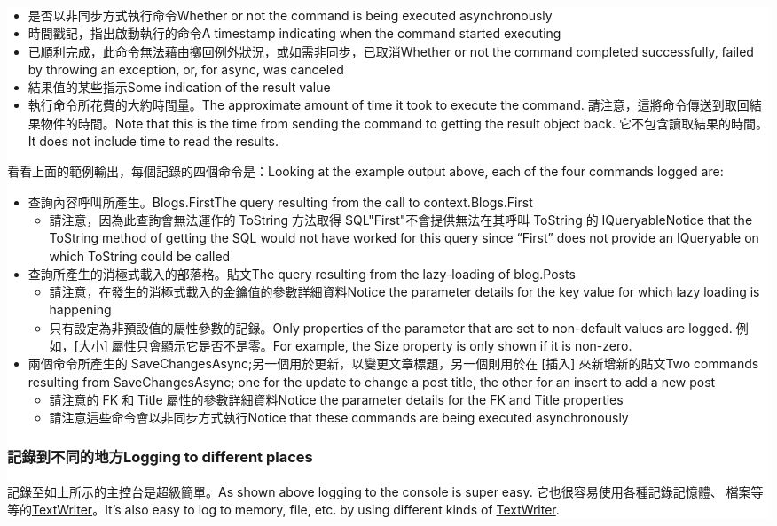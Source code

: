 - <span data-ttu-id="d0b27-131">是否以非同步方式執行命令</span><span class="sxs-lookup"><span data-stu-id="d0b27-131">Whether or not the command is being executed asynchronously</span></span>  
- <span data-ttu-id="d0b27-132">時間戳記，指出啟動執行的命令</span><span class="sxs-lookup"><span data-stu-id="d0b27-132">A timestamp indicating when the command started executing</span></span>  
- <span data-ttu-id="d0b27-133">已順利完成，此命令無法藉由擲回例外狀況，或如需非同步，已取消</span><span class="sxs-lookup"><span data-stu-id="d0b27-133">Whether or not the command completed successfully, failed by throwing an exception, or, for async, was canceled</span></span>  
- <span data-ttu-id="d0b27-134">結果值的某些指示</span><span class="sxs-lookup"><span data-stu-id="d0b27-134">Some indication of the result value</span></span>  
- <span data-ttu-id="d0b27-135">執行命令所花費的大約時間量。</span><span class="sxs-lookup"><span data-stu-id="d0b27-135">The approximate amount of time it took to execute the command.</span></span> <span data-ttu-id="d0b27-136">請注意，這將命令傳送到取回結果物件的時間。</span><span class="sxs-lookup"><span data-stu-id="d0b27-136">Note that this is the time from sending the command to getting the result object back.</span></span> <span data-ttu-id="d0b27-137">它不包含讀取結果的時間。</span><span class="sxs-lookup"><span data-stu-id="d0b27-137">It does not include time to read the results.</span></span>  

<span data-ttu-id="d0b27-138">看看上面的範例輸出，每個記錄的四個命令是：</span><span class="sxs-lookup"><span data-stu-id="d0b27-138">Looking at the example output above, each of the four commands logged are:</span></span>  

- <span data-ttu-id="d0b27-139">查詢內容呼叫所產生。Blogs.First</span><span class="sxs-lookup"><span data-stu-id="d0b27-139">The query resulting from the call to context.Blogs.First</span></span>  
    - <span data-ttu-id="d0b27-140">請注意，因為此查詢會無法運作的 ToString 方法取得 SQL"First"不會提供無法在其呼叫 ToString 的 IQueryable</span><span class="sxs-lookup"><span data-stu-id="d0b27-140">Notice that the ToString method of getting the SQL would not have worked for this query since “First” does not provide an IQueryable on which ToString could be called</span></span>  
- <span data-ttu-id="d0b27-141">查詢所產生的消極式載入的部落格。貼文</span><span class="sxs-lookup"><span data-stu-id="d0b27-141">The query resulting from the lazy-loading of blog.Posts</span></span>  
    - <span data-ttu-id="d0b27-142">請注意，在發生的消極式載入的金鑰值的參數詳細資料</span><span class="sxs-lookup"><span data-stu-id="d0b27-142">Notice the parameter details for the key value for which lazy loading is happening</span></span>  
    - <span data-ttu-id="d0b27-143">只有設定為非預設值的屬性參數的記錄。</span><span class="sxs-lookup"><span data-stu-id="d0b27-143">Only properties of the parameter that are set to non-default values are logged.</span></span> <span data-ttu-id="d0b27-144">例如，[大小] 屬性只會顯示它是否不是零。</span><span class="sxs-lookup"><span data-stu-id="d0b27-144">For example, the Size property is only shown if it is non-zero.</span></span>  
- <span data-ttu-id="d0b27-145">兩個命令所產生的 SaveChangesAsync;另一個用於更新，以變更文章標題，另一個則用於在 [插入] 來新增新的貼文</span><span class="sxs-lookup"><span data-stu-id="d0b27-145">Two commands resulting from SaveChangesAsync; one for the update to change a post title, the other for an insert to add a new post</span></span>  
    - <span data-ttu-id="d0b27-146">請注意的 FK 和 Title 屬性的參數詳細資料</span><span class="sxs-lookup"><span data-stu-id="d0b27-146">Notice the parameter details for the FK and Title properties</span></span>  
    - <span data-ttu-id="d0b27-147">請注意這些命令會以非同步方式執行</span><span class="sxs-lookup"><span data-stu-id="d0b27-147">Notice that these commands are being executed asynchronously</span></span>  

### <a name="logging-to-different-places"></a><span data-ttu-id="d0b27-148">記錄到不同的地方</span><span class="sxs-lookup"><span data-stu-id="d0b27-148">Logging to different places</span></span>  

<span data-ttu-id="d0b27-149">記錄至如上所示的主控台是超級簡單。</span><span class="sxs-lookup"><span data-stu-id="d0b27-149">As shown above logging to the console is super easy.</span></span> <span data-ttu-id="d0b27-150">它也很容易使用各種記錄記憶體、 檔案等等的[TextWriter](https://msdn.microsoft.com/library/system.io.textwriter.aspx)。</span><span class="sxs-lookup"><span data-stu-id="d0b27-150">It’s also easy to log to memory, file, etc. by using different kinds of [TextWriter](https://msdn.microsoft.com/library/system.io.textwriter.aspx).</span></span>  
